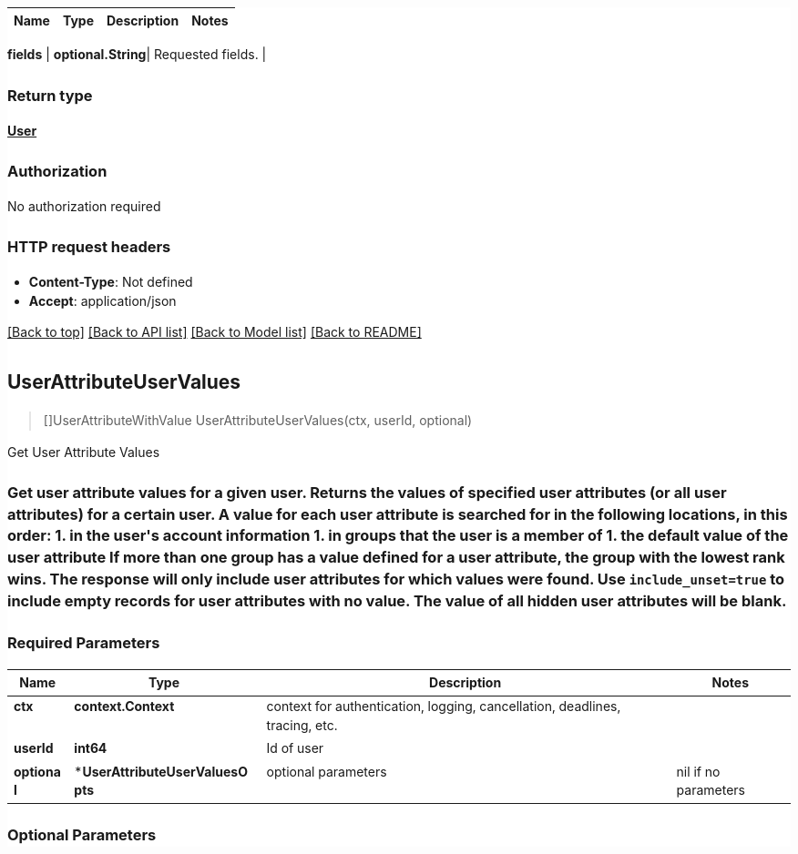 
Name | Type | Description  | Notes
------------- | ------------- | ------------- | -------------

 **fields** | **optional.String**| Requested fields. | 

### Return type

[**User**](User.md)

### Authorization

No authorization required

### HTTP request headers

- **Content-Type**: Not defined
- **Accept**: application/json

[[Back to top]](#) [[Back to API list]](../README.md#documentation-for-api-endpoints)
[[Back to Model list]](../README.md#documentation-for-models)
[[Back to README]](../README.md)


## UserAttributeUserValues

> []UserAttributeWithValue UserAttributeUserValues(ctx, userId, optional)

Get User Attribute Values

### Get user attribute values for a given user.  Returns the values of specified user attributes (or all user attributes) for a certain user.  A value for each user attribute is searched for in the following locations, in this order: 1. in the user's account information 1. in groups that the user is a member of 1. the default value of the user attribute  If more than one group has a value defined for a user attribute, the group with the lowest rank wins.  The response will only include user attributes for which values were found. Use `include_unset=true` to include empty records for user attributes with no value.  The value of all hidden user attributes will be blank. 

### Required Parameters


Name | Type | Description  | Notes
------------- | ------------- | ------------- | -------------
**ctx** | **context.Context** | context for authentication, logging, cancellation, deadlines, tracing, etc.
**userId** | **int64**| Id of user | 
 **optional** | ***UserAttributeUserValuesOpts** | optional parameters | nil if no parameters

### Optional Parameters
